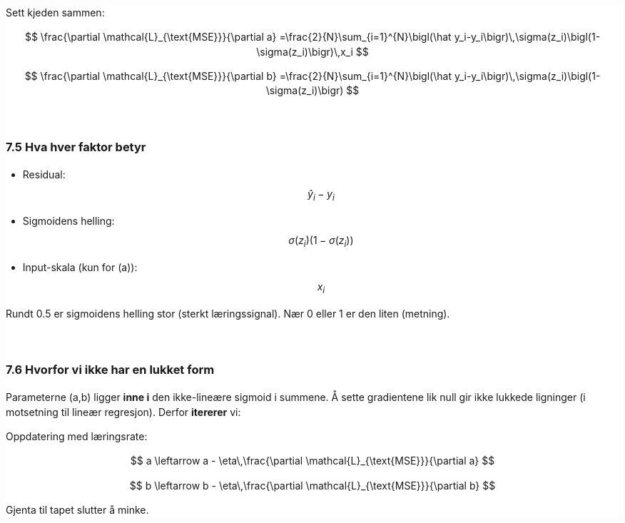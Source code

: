 Sett kjeden sammen:

$$
\frac{\partial \mathcal{L}_{\text{MSE}}}{\partial a}
=\frac{2}{N}\sum_{i=1}^{N}\bigl(\hat y_i-y_i\bigr)\,\sigma(z_i)\bigl(1-\sigma(z_i)\bigr)\,x_i
$$

$$
\frac{\partial \mathcal{L}_{\text{MSE}}}{\partial b}
=\frac{2}{N}\sum_{i=1}^{N}\bigl(\hat y_i-y_i\bigr)\,\sigma(z_i)\bigl(1-\sigma(z_i)\bigr)
$$

<br />

### 7.5 Hva hver faktor betyr

- Residual:
$$
\hat y_i - y_i
$$

- Sigmoidens helling:
$$
\sigma(z_i)\bigl(1-\sigma(z_i)\bigr)
$$

- Input-skala (kun for \(a\)):
$$
x_i
$$

Rundt 0.5 er sigmoidens helling stor (sterkt læringssignal). Nær 0 eller 1 er den liten (metning).

<br />

### 7.6 Hvorfor vi ikke har en lukket form

Parameterne \(a,b\) ligger **inne i** den ikke-lineære sigmoid i summene. Å sette gradientene lik null gir ikke lukkede ligninger (i motsetning til lineær regresjon). Derfor **itererer** vi:

Oppdatering med læringsrate:

$$
a \leftarrow a - \eta\,\frac{\partial \mathcal{L}_{\text{MSE}}}{\partial a}
$$

$$
b \leftarrow b - \eta\,\frac{\partial \mathcal{L}_{\text{MSE}}}{\partial b}
$$

Gjenta til tapet slutter å minke.



